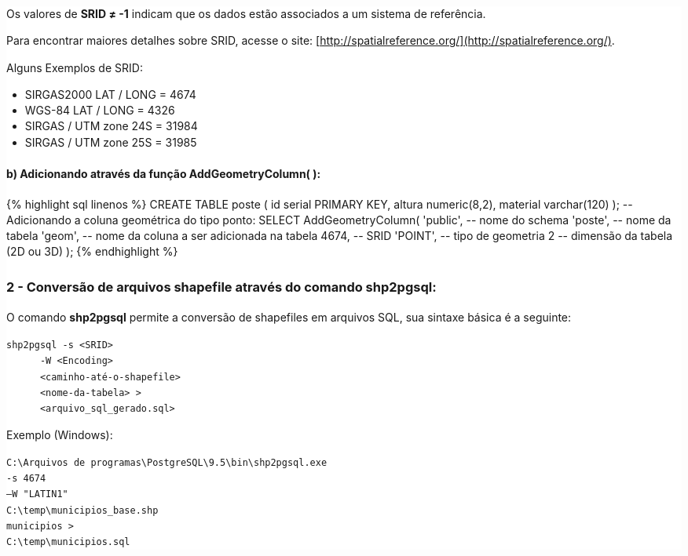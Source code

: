 Os valores de  **SRID ≠ -1** indicam que os dados estão associados a um sistema de referência.

Para encontrar maiores detalhes sobre SRID, acesse o site: [http://spatialreference.org/](http://spatialreference.org/).

Alguns Exemplos de SRID:

* SIRGAS2000 LAT / LONG = 4674
* WGS-84 LAT / LONG = 4326
* SIRGAS / UTM zone 24S = 31984
* SIRGAS / UTM zone 25S = 31985


#### b) Adicionando através da função AddGeometryColumn( ):

{% highlight sql linenos %}
CREATE TABLE poste
(
	id serial PRIMARY KEY,
	altura numeric(8,2),
	material varchar(120)
);
-- Adicionando a coluna geométrica do tipo ponto:
SELECT AddGeometryColumn(
	'public', -- nome do schema
	'poste', -- nome da tabela
	'geom', -- nome da coluna a ser adicionada na tabela
	4674, -- SRID
	'POINT', -- tipo de geometria
	2 -- dimensão da tabela (2D ou 3D)
);
{% endhighlight %}

### 2 - Conversão de arquivos shapefile através do comando shp2pgsql:

O comando **shp2pgsql** permite a conversão de shapefiles em arquivos SQL, sua sintaxe básica é a seguinte:

```
shp2pgsql -s <SRID> 
	  -W <Encoding>
	  <caminho-até-o-shapefile>
	  <nome-da-tabela> >
	  <arquivo_sql_gerado.sql>
```

Exemplo (Windows):


```
C:\Arquivos de programas\PostgreSQL\9.5\bin\shp2pgsql.exe 
-s 4674 
–W "LATIN1"
C:\temp\municipios_base.shp
municipios > 
C:\temp\municipios.sql
```
